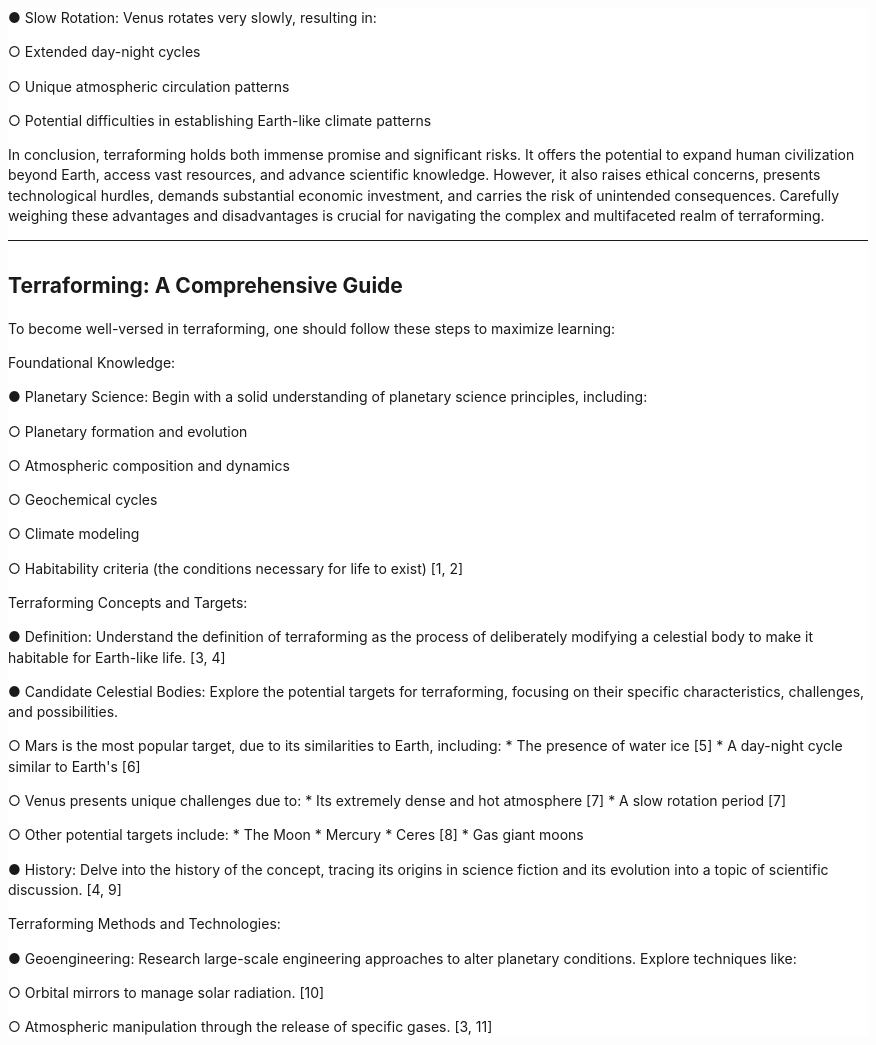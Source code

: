 ● Slow Rotation: Venus rotates very slowly, resulting in:

○ Extended day-night cycles

○ Unique atmospheric circulation patterns

○ Potential difficulties in establishing Earth-like climate patterns

In conclusion, terraforming holds both immense promise and significant risks. It offers the potential to expand human civilization beyond Earth, access vast resources, and advance scientific knowledge. However, it also raises ethical concerns, presents technological hurdles, demands substantial economic investment, and carries the risk of unintended consequences. Carefully weighing these advantages and disadvantages is crucial for navigating the complex and multifaceted realm of terraforming.

---

## Terraforming: A Comprehensive Guide

To become well-versed in terraforming, one should follow these steps to maximize learning:

Foundational Knowledge:

● Planetary Science: Begin with a solid understanding of planetary science principles, including:

○ Planetary formation and evolution

○ Atmospheric composition and dynamics

○ Geochemical cycles

○ Climate modeling

○ Habitability criteria (the conditions necessary for life to exist) \[1, 2\]

Terraforming Concepts and Targets:

● Definition: Understand the definition of terraforming as the process of deliberately modifying a celestial body to make it habitable for Earth-like life. \[3, 4\]

● Candidate Celestial Bodies: Explore the potential targets for terraforming, focusing on their specific characteristics, challenges, and possibilities.

○ Mars is the most popular target, due to its similarities to Earth, including: \* The presence of water ice \[5\] \* A day-night cycle similar to Earth's \[6\]

○ Venus presents unique challenges due to: \* Its extremely dense and hot atmosphere \[7\] \* A slow rotation period \[7\]

○ Other potential targets include: \* The Moon \* Mercury \* Ceres \[8\] \* Gas giant moons

● History: Delve into the history of the concept, tracing its origins in science fiction and its evolution into a topic of scientific discussion. \[4, 9\]

Terraforming Methods and Technologies:

● Geoengineering: Research large-scale engineering approaches to alter planetary conditions. Explore techniques like:

○ Orbital mirrors to manage solar radiation. \[10\]

○ Atmospheric manipulation through the release of specific gases. \[3, 11\]

